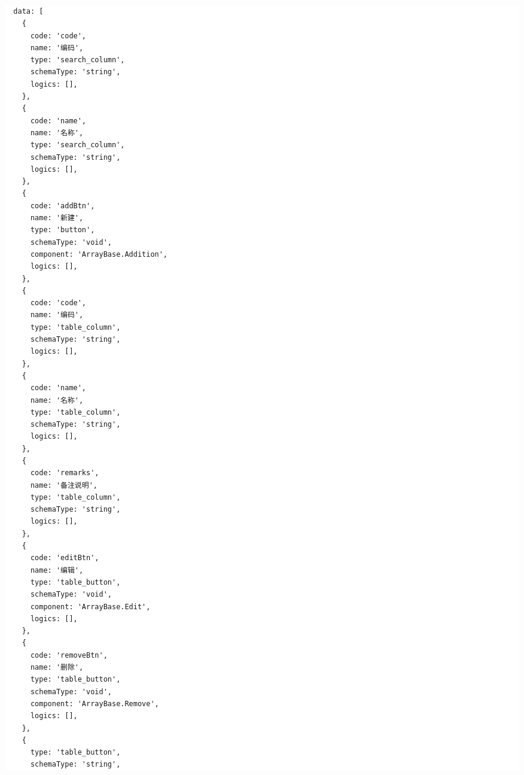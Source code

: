 ```vue
  data: [
    {
      code: 'code',
      name: '编码',
      type: 'search_column',
      schemaType: 'string',
      logics: [],
    },
    {
      code: 'name',
      name: '名称',
      type: 'search_column',
      schemaType: 'string',
      logics: [],
    },
    {
      code: 'addBtn',
      name: '新建',
      type: 'button',
      schemaType: 'void',
      component: 'ArrayBase.Addition',
      logics: [],
    },
    {
      code: 'code',
      name: '编码',
      type: 'table_column',
      schemaType: 'string',
      logics: [],
    },
    {
      code: 'name',
      name: '名称',
      type: 'table_column',
      schemaType: 'string',
      logics: [],
    },
    {
      code: 'remarks',
      name: '备注说明',
      type: 'table_column',
      schemaType: 'string',
      logics: [],
    },
    {
      code: 'editBtn',
      name: '编辑',
      type: 'table_button',
      schemaType: 'void',
      component: 'ArrayBase.Edit',
      logics: [],
    },
    {
      code: 'removeBtn',
      name: '删除',
      type: 'table_button',
      schemaType: 'void',
      component: 'ArrayBase.Remove',
      logics: [],
    },
    {
      type: 'table_button',
      schemaType: 'string',
```